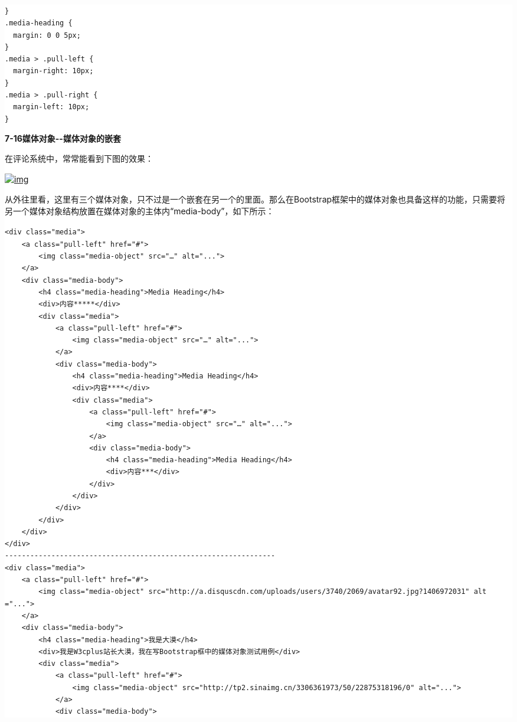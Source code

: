 ```
}
.media-heading {
  margin: 0 0 5px;
}
.media > .pull-left {
  margin-right: 10px;
}
.media > .pull-right {
  margin-left: 10px;
}
```

**7-16媒体对象--媒体对象的嵌套**

在评论系统中，常常能看到下图的效果：

[![img](http://img.mukewang.com/54192d740001e45706570246.jpg)](http://img.mukewang.com/54192d740001e45706570246.jpg)

从外往里看，这里有三个媒体对象，只不过是一个嵌套在另一个的里面。那么在Bootstrap框架中的媒体对象也具备这样的功能，只需要将另一个媒体对象结构放置在媒体对象的主体内“media-body”，如下所示：

```
<div class="media">
    <a class="pull-left" href="#">
        <img class="media-object" src="…" alt="...">
    </a>
    <div class="media-body">
        <h4 class="media-heading">Media Heading</h4>
        <div>内容*****</div>
        <div class="media">
            <a class="pull-left" href="#">
                <img class="media-object" src="…" alt="...">
            </a>
            <div class="media-body">
                <h4 class="media-heading">Media Heading</h4>
                <div>内容****</div>
                <div class="media">
                    <a class="pull-left" href="#">
                        <img class="media-object" src="…" alt="...">
                    </a>
                    <div class="media-body">
                        <h4 class="media-heading">Media Heading</h4>
                        <div>内容***</div>
                    </div>
                </div>
            </div>
        </div>
    </div>
</div>
----------------------------------------------------------------
<div class="media">
    <a class="pull-left" href="#">
		<img class="media-object" src="http://a.disquscdn.com/uploads/users/3740/2069/avatar92.jpg?1406972031" alt="...">
	</a>
	<div class="media-body">
		<h4 class="media-heading">我是大漠</h4>
		<div>我是W3cplus站长大漠，我在写Bootstrap框中的媒体对象测试用例</div>
		<div class="media">
			<a class="pull-left" href="#">
				<img class="media-object" src="http://tp2.sinaimg.cn/3306361973/50/22875318196/0" alt="...">
			</a>
			<div class="media-body">
```